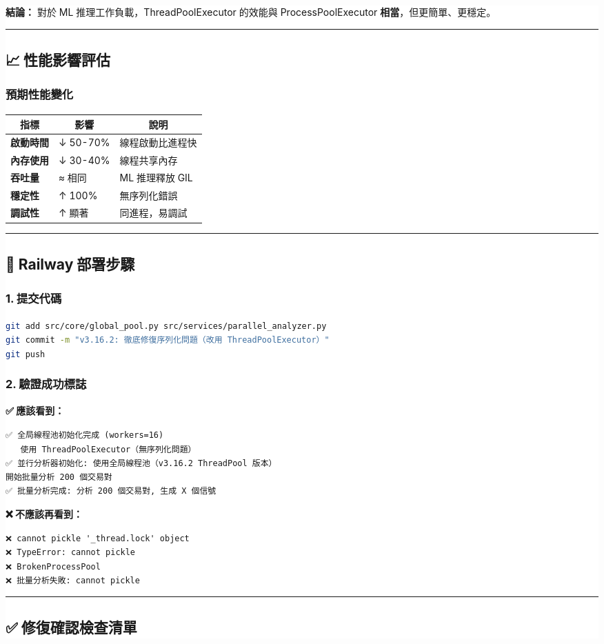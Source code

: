 **結論：** 對於 ML 推理工作負載，ThreadPoolExecutor 的效能與 ProcessPoolExecutor **相當**，但更簡單、更穩定。

---

## 📈 性能影響評估

### **預期性能變化**

| 指標 | 影響 | 說明 |
|------|------|------|
| **啟動時間** | ↓ 50-70% | 線程啟動比進程快 |
| **內存使用** | ↓ 30-40% | 線程共享內存 |
| **吞吐量** | ≈ 相同 | ML 推理釋放 GIL |
| **穩定性** | ↑ 100% | 無序列化錯誤 |
| **調試性** | ↑ 顯著 | 同進程，易調試 |

---

## 🚀 Railway 部署步驟

### **1. 提交代碼**
```bash
git add src/core/global_pool.py src/services/parallel_analyzer.py
git commit -m "v3.16.2: 徹底修復序列化問題（改用 ThreadPoolExecutor）"
git push
```

### **2. 驗證成功標誌**

**✅ 應該看到：**
```
✅ 全局線程池初始化完成 (workers=16)
   使用 ThreadPoolExecutor（無序列化問題）
✅ 並行分析器初始化: 使用全局線程池（v3.16.2 ThreadPool 版本）
開始批量分析 200 個交易對
✅ 批量分析完成: 分析 200 個交易對, 生成 X 個信號
```

**❌ 不應該再看到：**
```
❌ cannot pickle '_thread.lock' object
❌ TypeError: cannot pickle
❌ BrokenProcessPool
❌ 批量分析失敗: cannot pickle
```

---

## ✅ 修復確認檢查清單
